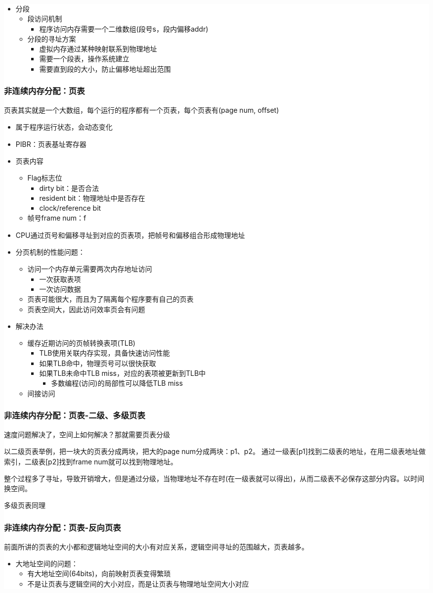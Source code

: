 - 分段
    - 段访问机制
        - 程序访问内存需要一个二维数组(段号s，段内偏移addr)
    - 分段的寻址方案
        - 虚拟内存通过某种映射联系到物理地址
        - 需要一个段表，操作系统建立
        - 需要直到段的大小，防止偏移地址超出范围


### 非连续内存分配：页表

页表其实就是一个大数组，每个运行的程序都有一个页表，每个页表有(page num, offset)
- 属于程序运行状态，会动态变化
- PIBR：页表基址寄存器
- 页表内容
    - Flag标志位
        - dirty bit：是否合法
        - resident bit：物理地址中是否存在
        - clock/reference bit
    - 帧号frame num：f
- CPU通过页号和偏移寻址到对应的页表项，把帧号和偏移组合形成物理地址

- 分页机制的性能问题：
    - 访问一个内存单元需要两次内存地址访问
        - 一次获取表项
        - 一次访问数据
    - 页表可能很大，而且为了隔离每个程序要有自己的页表
    - 页表空间大，因此访问效率页会有问题
- 解决办法
    - 缓存近期访问的页帧转换表项(TLB)
        - TLB使用关联内存实现，具备快速访问性能
        - 如果TLB命中，物理页号可以很快获取
        - 如果TLB未命中TLB miss，对应的表项被更新到TLB中
            - 多数编程(访问)的局部性可以降低TLB miss
    - 间接访问


### 非连续内存分配：页表-二级、多级页表

速度问题解决了，空间上如何解决？那就需要页表分级

以二级页表举例，把一块大的页表分成两块，把大的page num分成两块：p1、p2。
通过一级表[p1]找到二级表的地址，在用二级表地址做索引，二级表[p2]找到frame num就可以找到物理地址。

整个过程多了寻址，导致开销增大，但是通过分级，当物理地址不存在时(在一级表就可以得出)，从而二级表不必保存这部分内容。以时间换空间。
    
多级页表同理


### 非连续内存分配：页表-反向页表

前面所讲的页表的大小都和逻辑地址空间的大小有对应关系，逻辑空间寻址的范围越大，页表越多。

- 大地址空间的问题：
    - 有大地址空间(64bits)，向前映射页表变得繁琐
    - 不是让页表与逻辑空间的大小对应，而是让页表与物理地址空间大小对应
